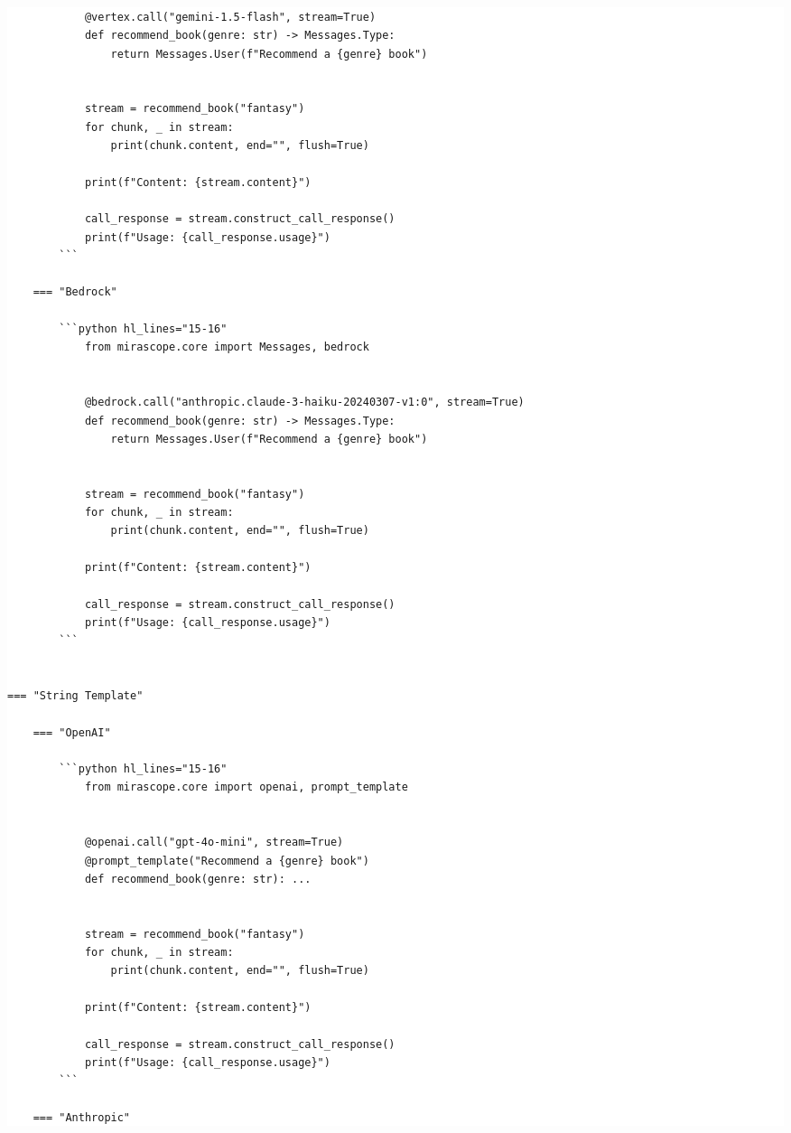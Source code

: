 
                @vertex.call("gemini-1.5-flash", stream=True)
                def recommend_book(genre: str) -> Messages.Type:
                    return Messages.User(f"Recommend a {genre} book")


                stream = recommend_book("fantasy")
                for chunk, _ in stream:
                    print(chunk.content, end="", flush=True)

                print(f"Content: {stream.content}")

                call_response = stream.construct_call_response()
                print(f"Usage: {call_response.usage}")
            ```

        === "Bedrock"

            ```python hl_lines="15-16"
                from mirascope.core import Messages, bedrock


                @bedrock.call("anthropic.claude-3-haiku-20240307-v1:0", stream=True)
                def recommend_book(genre: str) -> Messages.Type:
                    return Messages.User(f"Recommend a {genre} book")


                stream = recommend_book("fantasy")
                for chunk, _ in stream:
                    print(chunk.content, end="", flush=True)

                print(f"Content: {stream.content}")

                call_response = stream.construct_call_response()
                print(f"Usage: {call_response.usage}")
            ```


    === "String Template"

        === "OpenAI"

            ```python hl_lines="15-16"
                from mirascope.core import openai, prompt_template


                @openai.call("gpt-4o-mini", stream=True)
                @prompt_template("Recommend a {genre} book")
                def recommend_book(genre: str): ...


                stream = recommend_book("fantasy")
                for chunk, _ in stream:
                    print(chunk.content, end="", flush=True)

                print(f"Content: {stream.content}")

                call_response = stream.construct_call_response()
                print(f"Usage: {call_response.usage}")
            ```

        === "Anthropic"

